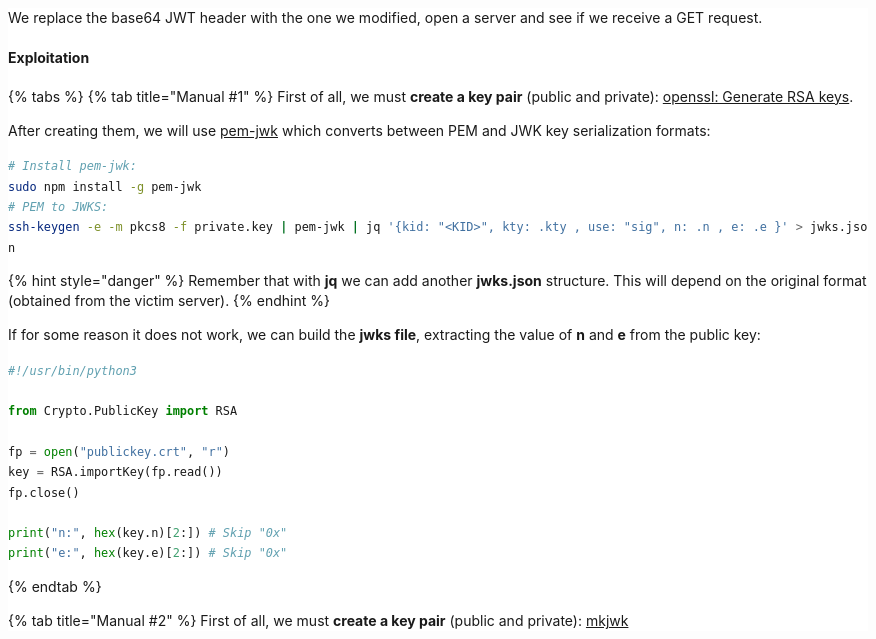 We replace the base64 JWT header with the one we modified, open a server and see if we receive a GET request.

#### Exploitation

{% tabs %}
{% tab title="Manual #1" %}
First of all, we must **create a key pair** (public and private): [openssl: Generate RSA keys](../../../misc/tricks/openssl-cheatsheet.md#generate-rs512-rs384-and-rs256-keys).

After creating them, we will use [pem-jwk](https://www.npmjs.com/package/pem-jwk) which converts between PEM and JWK key serialization formats:

```bash
# Install pem-jwk:
sudo npm install -g pem-jwk
# PEM to JWKS:
ssh-keygen -e -m pkcs8 -f private.key | pem-jwk | jq '{kid: "<KID>", kty: .kty , use: "sig", n: .n , e: .e }' > jwks.json
```

{% hint style="danger" %}
Remember that with **jq** we can add another **jwks.json** structure. This will depend on the original format (obtained from the victim server).
{% endhint %}

If for some reason it does not work, we can build the **jwks file**, extracting the value of **n** and **e** from the public key:

```python
#!/usr/bin/python3

from Crypto.PublicKey import RSA

fp = open("publickey.crt", "r")
key = RSA.importKey(fp.read())
fp.close()

print("n:", hex(key.n)[2:]) # Skip "0x"
print("e:", hex(key.e)[2:]) # Skip "0x"
```
{% endtab %}

{% tab title="Manual #2" %}
First of all, we must **create a key pair** (public and private): [mkjwk](https://mkjwk.org)
